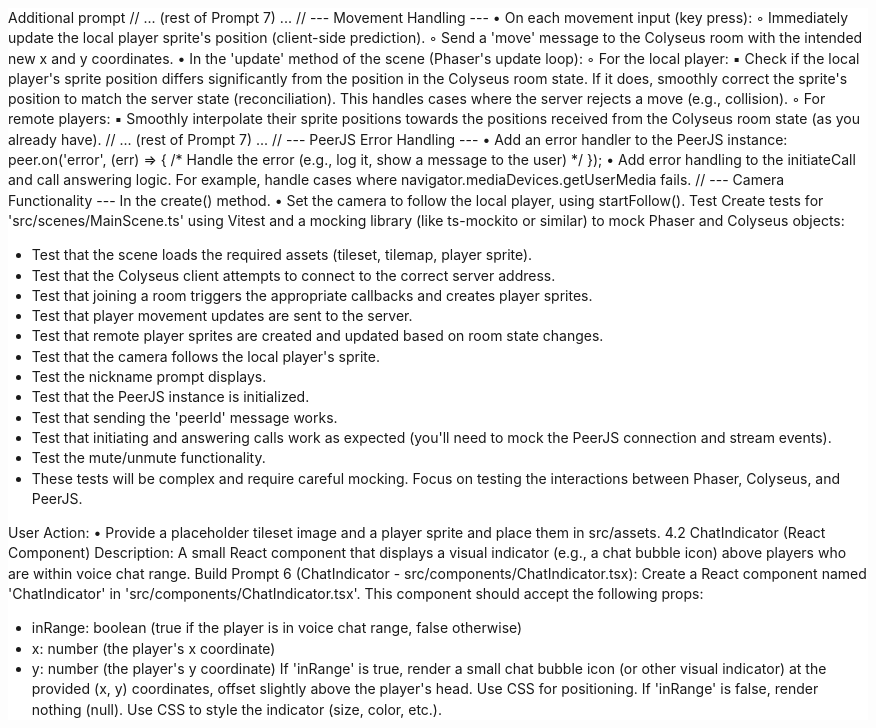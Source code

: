 Additional prompt
// ... (rest of Prompt 7) ... // --- Movement Handling ---
	•	On each movement input (key press):
	◦	Immediately update the local player sprite's position (client-side prediction).
	◦	Send a 'move' message to the Colyseus room with the intended new x and y coordinates.
	•	In the 'update' method of the scene (Phaser's update loop):
	◦	For the local player:
	▪	Check if the local player's sprite position differs significantly from the position in the Colyseus room state. If it does, smoothly correct the sprite's position to match the server state (reconciliation). This handles cases where the server rejects a move (e.g., collision).
	◦	For remote players:
	▪	Smoothly interpolate their sprite positions towards the positions received from the Colyseus room state (as you already have). // ... (rest of Prompt 7) ... // --- PeerJS Error Handling ---
	•	Add an error handler to the PeerJS instance: peer.on('error', (err) => { /* Handle the error (e.g., log it, show a message to the user) */ });
	•	Add error handling to the initiateCall and call answering logic. For example, handle cases where navigator.mediaDevices.getUserMedia fails. // --- Camera Functionality --- In the create() method.
	•	Set the camera to follow the local player, using startFollow().
Test
Create tests for 'src/scenes/MainScene.ts' using Vitest and a mocking library (like ts-mockito or similar) to mock Phaser and Colyseus objects:
- Test that the scene loads the required assets (tileset, tilemap, player sprite).
- Test that the Colyseus client attempts to connect to the correct server address.
- Test that joining a room triggers the appropriate callbacks and creates player sprites.
- Test that player movement updates are sent to the server.
- Test that remote player sprites are created and updated based on room state changes.
- Test that the camera follows the local player's sprite.
- Test the nickname prompt displays.
- Test that the PeerJS instance is initialized.
- Test that sending the 'peerId' message works.
- Test that initiating and answering calls work as expected (you'll need to mock the PeerJS connection and stream events).
- Test the mute/unmute functionality.
- These tests will be complex and require careful mocking. Focus on testing the interactions between Phaser, Colyseus, and PeerJS.

User Action:
	•	Provide a placeholder tileset image and a player sprite and place them in src/assets.
4.2 ChatIndicator (React Component)
Description: A small React component that displays a visual indicator (e.g., a chat bubble icon) above players who are within voice chat range.
Build Prompt 6 (ChatIndicator - src/components/ChatIndicator.tsx):
Create a React component named 'ChatIndicator' in 'src/components/ChatIndicator.tsx'.
This component should accept the following props:
  - inRange: boolean (true if the player is in voice chat range, false otherwise)
  - x: number (the player's x coordinate)
  - y: number (the player's y coordinate)
If 'inRange' is true, render a small chat bubble icon (or other visual indicator) at the provided (x, y) coordinates, offset slightly above the player's head. Use CSS for positioning.
If 'inRange' is false, render nothing (null).
Use CSS to style the indicator (size, color, etc.).
